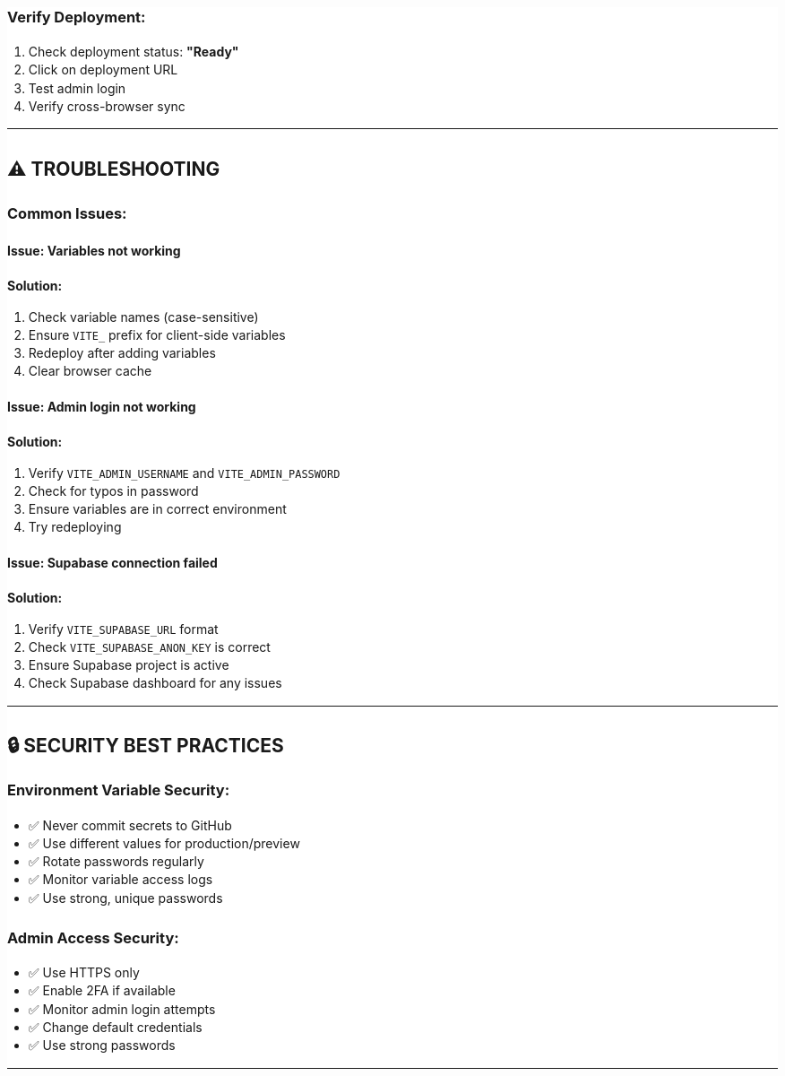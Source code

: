 ### **Verify Deployment:**
1. Check deployment status: **"Ready"**
2. Click on deployment URL
3. Test admin login
4. Verify cross-browser sync

---

## ⚠️ TROUBLESHOOTING

### **Common Issues:**

#### **Issue: Variables not working**
**Solution:**
1. Check variable names (case-sensitive)
2. Ensure `VITE_` prefix for client-side variables
3. Redeploy after adding variables
4. Clear browser cache

#### **Issue: Admin login not working**
**Solution:**
1. Verify `VITE_ADMIN_USERNAME` and `VITE_ADMIN_PASSWORD`
2. Check for typos in password
3. Ensure variables are in correct environment
4. Try redeploying

#### **Issue: Supabase connection failed**
**Solution:**
1. Verify `VITE_SUPABASE_URL` format
2. Check `VITE_SUPABASE_ANON_KEY` is correct
3. Ensure Supabase project is active
4. Check Supabase dashboard for any issues

---

## 🔒 SECURITY BEST PRACTICES

### **Environment Variable Security:**
- ✅ Never commit secrets to GitHub
- ✅ Use different values for production/preview
- ✅ Rotate passwords regularly
- ✅ Monitor variable access logs
- ✅ Use strong, unique passwords

### **Admin Access Security:**
- ✅ Use HTTPS only
- ✅ Enable 2FA if available
- ✅ Monitor admin login attempts
- ✅ Change default credentials
- ✅ Use strong passwords

---